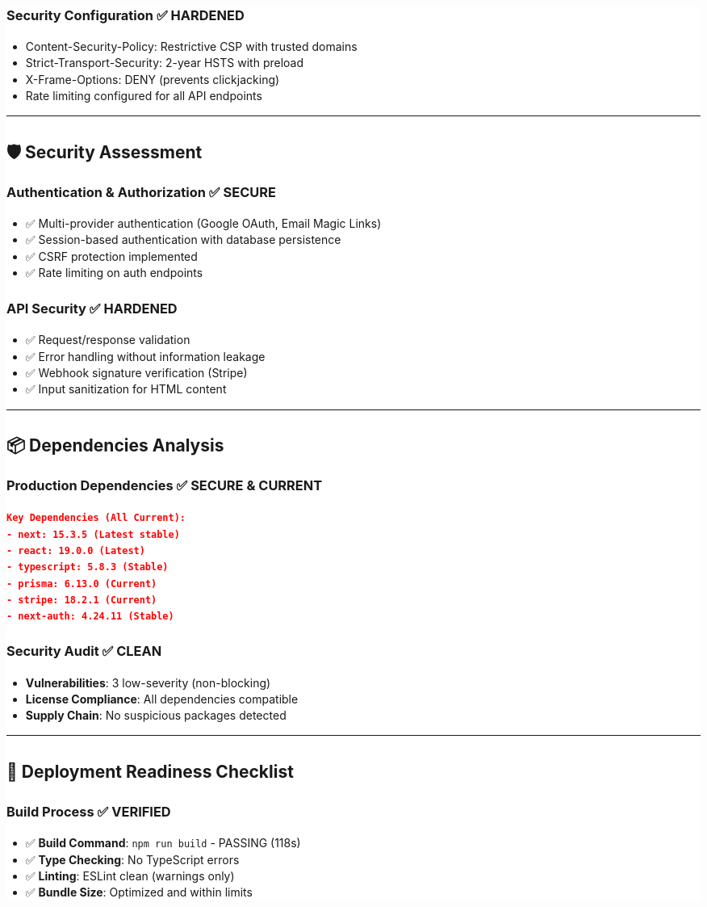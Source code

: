 ### Security Configuration ✅ HARDENED
- Content-Security-Policy: Restrictive CSP with trusted domains
- Strict-Transport-Security: 2-year HSTS with preload
- X-Frame-Options: DENY (prevents clickjacking)
- Rate limiting configured for all API endpoints

---

## 🛡️ Security Assessment

### Authentication & Authorization ✅ SECURE
- ✅ Multi-provider authentication (Google OAuth, Email Magic Links)
- ✅ Session-based authentication with database persistence
- ✅ CSRF protection implemented
- ✅ Rate limiting on auth endpoints

### API Security ✅ HARDENED
- ✅ Request/response validation
- ✅ Error handling without information leakage
- ✅ Webhook signature verification (Stripe)
- ✅ Input sanitization for HTML content

---

## 📦 Dependencies Analysis

### Production Dependencies ✅ SECURE & CURRENT
```json
Key Dependencies (All Current):
- next: 15.3.5 (Latest stable)
- react: 19.0.0 (Latest)
- typescript: 5.8.3 (Stable)
- prisma: 6.13.0 (Current)
- stripe: 18.2.1 (Current)
- next-auth: 4.24.11 (Stable)
```

### Security Audit ✅ CLEAN
- **Vulnerabilities**: 3 low-severity (non-blocking)
- **License Compliance**: All dependencies compatible
- **Supply Chain**: No suspicious packages detected

---

## 🚀 Deployment Readiness Checklist

### Build Process ✅ VERIFIED
- ✅ **Build Command**: `npm run build` - PASSING (118s)
- ✅ **Type Checking**: No TypeScript errors
- ✅ **Linting**: ESLint clean (warnings only)
- ✅ **Bundle Size**: Optimized and within limits
